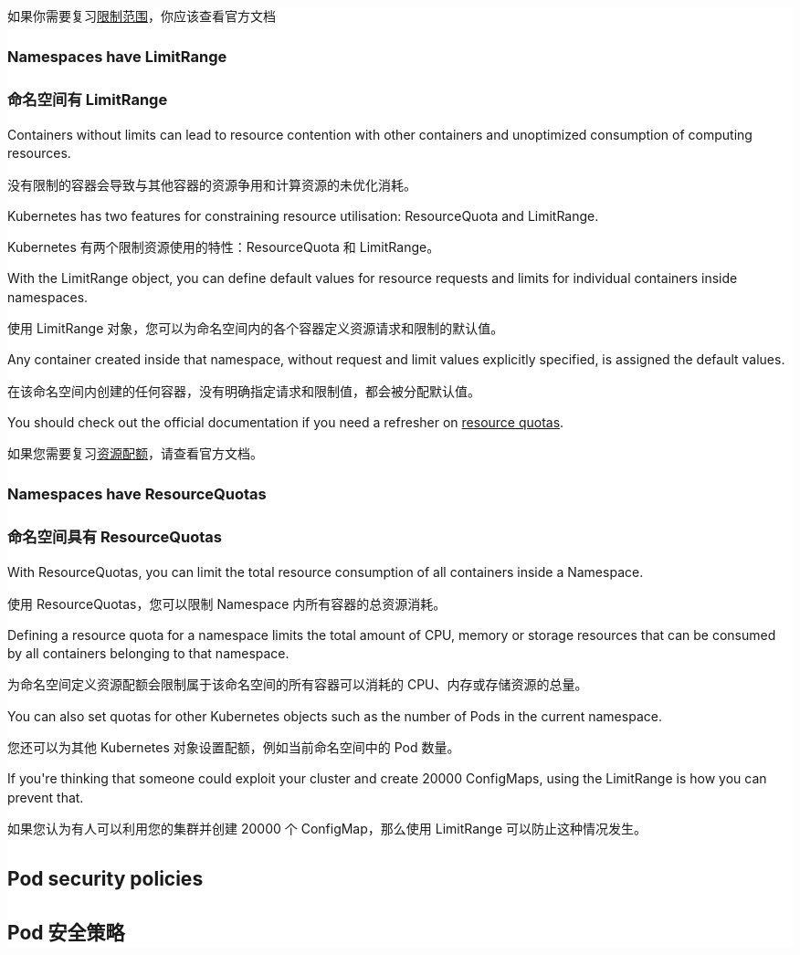 如果你需要复习[限制范围](https://kubernetes.io/docs/concepts/policy/limit-range/)，你应该查看官方文档

### Namespaces have LimitRange

### 命名空间有 LimitRange

Containers without limits can lead to resource contention with other containers and unoptimized consumption of computing resources.

没有限制的容器会导致与其他容器的资源争用和计算资源的未优化消耗。

Kubernetes has two features for constraining resource utilisation: ResourceQuota and LimitRange.

Kubernetes 有两个限制资源使用的特性：ResourceQuota 和 LimitRange。

With the LimitRange object, you can define default values for resource requests and limits for individual containers inside namespaces.

使用 LimitRange 对象，您可以为命名空间内的各个容器定义资源请求和限制的默认值。

Any container created inside that namespace, without request and limit values explicitly specified, is assigned the default values. 

在该命名空间内创建的任何容器，没有明确指定请求和限制值，都会被分配默认值。

You should check out the official documentation if you need a refresher on [resource quotas](https://kubernetes.io/docs/concepts/policy/resource-quotas/).

如果您需要复习[资源配额](https://kubernetes.io/docs/concepts/policy/resource-quotas/)，请查看官方文档。

### Namespaces have ResourceQuotas

### 命名空间具有 ResourceQuotas

With ResourceQuotas, you can limit the total resource consumption of all containers inside a Namespace.

使用 ResourceQuotas，您可以限制 Namespace 内所有容器的总资源消耗。

Defining a resource quota for a namespace limits the total amount of CPU, memory or storage resources that can be consumed by all containers belonging to that namespace.

为命名空间定义资源配额会限制属于该命名空间的所有容器可以消耗的 CPU、内存或存储资源的总量。

You can also set quotas for other Kubernetes objects such as the number of Pods in the current namespace.

您还可以为其他 Kubernetes 对象设置配额，例如当前命名空间中的 Pod 数量。

If you're thinking that someone could exploit your cluster and create 20000 ConfigMaps, using the LimitRange is how you can prevent that.

如果您认为有人可以利用您的集群并创建 20000 个 ConfigMap，那么使用 LimitRange 可以防止这种情况发生。

## Pod security policies

## Pod 安全策略
